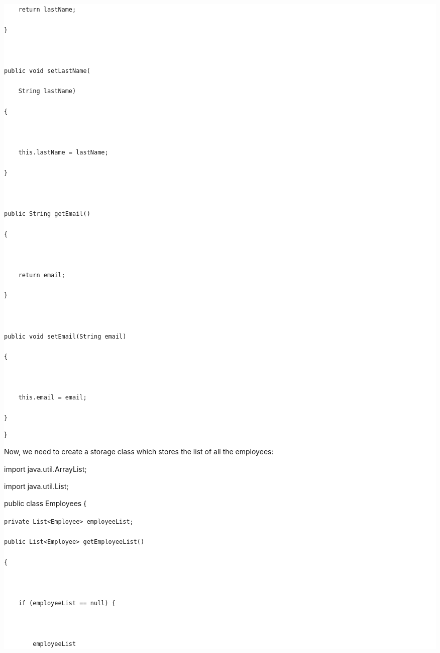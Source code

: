 

		return lastName;

	}



	public void setLastName(

		String lastName)

	{



		this.lastName = lastName;

	}



	public String getEmail()

	{



		return email;

	}



	public void setEmail(String email)

	{



		this.email = email;

	}

}

Now, we need to create a storage class which stores the list of all the employees:

import java.util.ArrayList;

import java.util.List;



public class Employees {



	private List<Employee> employeeList;

	public List<Employee> getEmployeeList()

	{



		if (employeeList == null) {



			employeeList
